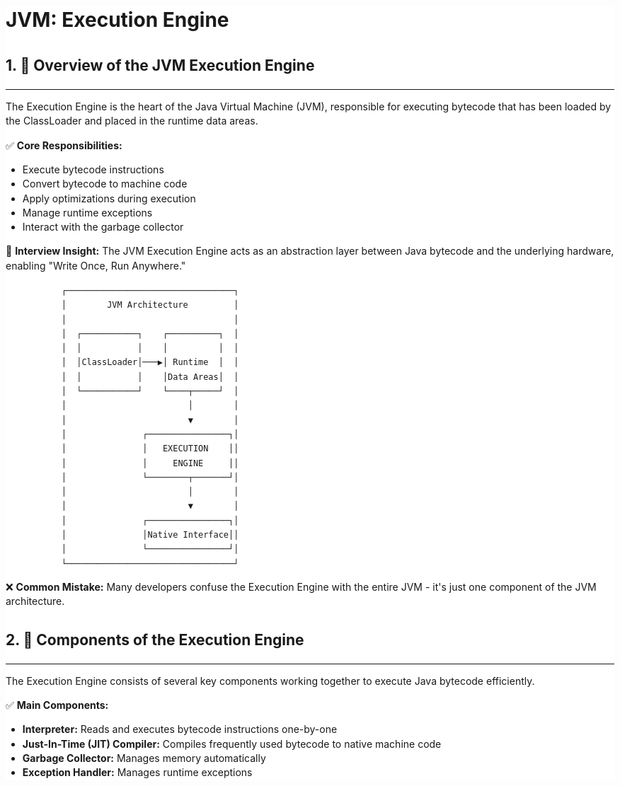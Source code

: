 # JVM: Execution Engine

## 1. 🔄 Overview of the JVM Execution Engine
---------

The Execution Engine is the heart of the Java Virtual Machine (JVM), responsible for executing bytecode that has been loaded by the ClassLoader and placed in the runtime data areas.

✅ **Core Responsibilities:**
- Execute bytecode instructions
- Convert bytecode to machine code
- Apply optimizations during execution
- Manage runtime exceptions
- Interact with the garbage collector

📌 **Interview Insight:** The JVM Execution Engine acts as an abstraction layer between Java bytecode and the underlying hardware, enabling "Write Once, Run Anywhere."

```
           ┌─────────────────────────────────┐
           │        JVM Architecture         │
           │                                 │
           │  ┌───────────┐    ┌──────────┐  │
           │  │           │    │          │  │
           │  │ClassLoader│───▶│ Runtime  │  │
           │  │           │    │Data Areas│  │
           │  └───────────┘    └────┬─────┘  │
           │                        │        │
           │                        ▼        │
           │               ┌────────────────┐│
           │               │   EXECUTION    ││
           │               │     ENGINE     ││
           │               └────────┬───────┘│
           │                        │        │
           │                        ▼        │
           │               ┌────────────────┐│
           │               │Native Interface││
           │               └────────────────┘│
           └─────────────────────────────────┘
```

❌ **Common Mistake:** Many developers confuse the Execution Engine with the entire JVM - it's just one component of the JVM architecture.


## 2. 🧩 Components of the Execution Engine
---------

The Execution Engine consists of several key components working together to execute Java bytecode efficiently.

✅ **Main Components:**
- **Interpreter:** Reads and executes bytecode instructions one-by-one
- **Just-In-Time (JIT) Compiler:** Compiles frequently used bytecode to native machine code
- **Garbage Collector:** Manages memory automatically
- **Exception Handler:** Manages runtime exceptions
